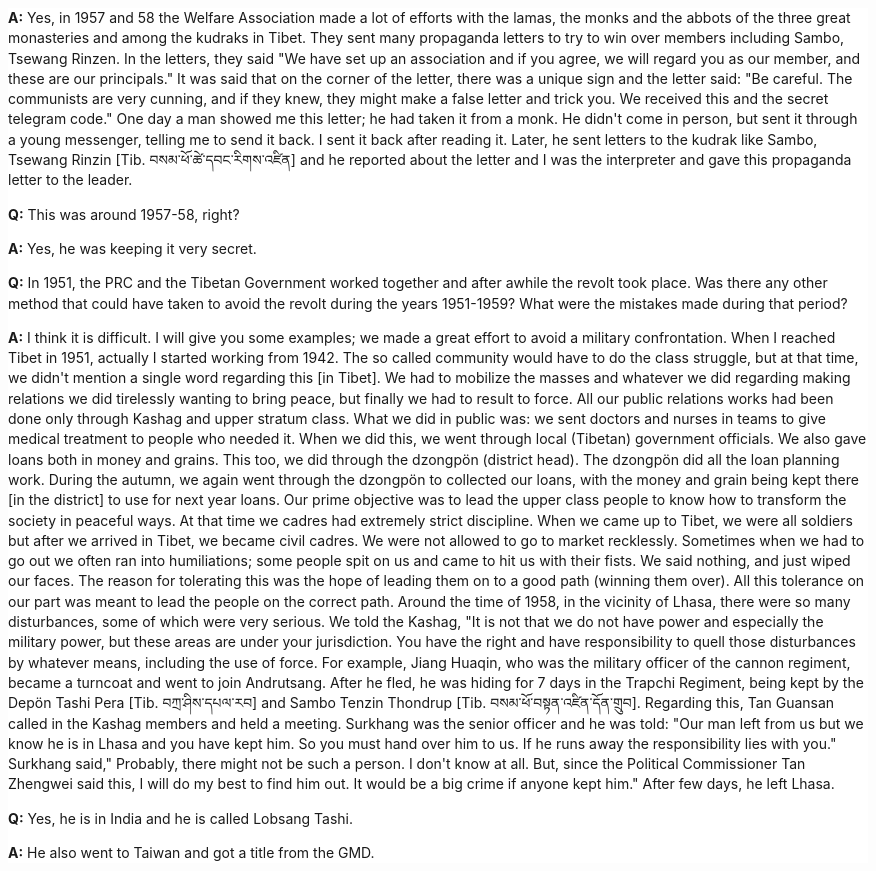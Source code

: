 **A:**  Yes, in 1957 and 58 the Welfare Association made a lot of efforts with the lamas, the monks and the abbots of the three great monasteries and among the kudraks in Tibet. They sent many propaganda letters to try to win over members including Sambo, Tsewang Rinzen. In the letters, they said "We have set up an association and if you agree, we will regard you as our member, and these are our principals." It was said that on the corner of the letter, there was a unique sign and the letter said: "Be careful. The communists are very cunning, and if they knew, they might make a false letter and trick you. We received this and the secret telegram code." One day a man showed me this letter; he had taken it from a monk. He didn't come in person, but sent it through a young messenger, telling me to send it back. I sent it back after reading it. Later, he sent letters to the kudrak like Sambo, Tsewang Rinzin [Tib. བསམ་ཕོ་ཚེ་དབང་རིགས་འཛིན] and he reported about the letter and I was the interpreter and gave this propaganda letter to the leader.   

**Q:**  This was around 1957-58, right?   

**A:**  Yes, he was keeping it very secret.   

**Q:**  In 1951, the PRC and the Tibetan Government worked together and after awhile the revolt took place. Was there any other method that could have taken to avoid the revolt during the years 1951-1959? What were the mistakes made during that period?   

**A:**  I think it is difficult. I will give you some examples; we made a great effort to avoid a military confrontation. When I reached Tibet in 1951, actually I started working from 1942. The so called community would have to do the class struggle, but at that time, we didn't mention a single word regarding this [in Tibet]. We had to mobilize the masses and whatever we did regarding making relations we did tirelessly wanting to bring peace, but finally we had to result to force. All our public relations works had been done only through Kashag and upper stratum class. What we did in public was: we sent doctors and nurses in teams to give medical treatment to people who needed it. When we did this, we went through local (Tibetan) government officials. We also gave loans both in money and grains. This too, we did through the dzongpön (district head). The dzongpön did all the loan planning work. During the autumn, we again went through the dzongpön to collected our loans, with the money and grain being kept there [in the district] to use for next year loans. Our prime objective was to lead the upper class people to know how to transform the society in peaceful ways. At that time we cadres had extremely strict discipline. When we came up to Tibet, we were all soldiers but after we arrived in Tibet, we became civil cadres. We were not allowed to go to market recklessly. Sometimes when we had to go out we often ran into humiliations; some people spit on us and came to hit us with their fists. We said nothing, and just wiped our faces. The reason for tolerating this was the hope of leading them on to a good path (winning them over). All this tolerance on our part was meant to lead the people on the correct path. Around the time of 1958, in the vicinity of Lhasa, there were so many disturbances, some of which were very serious. We told the Kashag, "It is not that we do not have power and especially the military power, but these areas are under your jurisdiction. You have the right and have responsibility to quell those disturbances by whatever means, including the use of force. For example, Jiang Huaqin, who was the military officer of the cannon regiment, became a turncoat and went to join Andrutsang. After he fled, he was hiding for 7 days in the Trapchi Regiment, being kept by the Depön Tashi Pera [Tib. བཀྲ་ཤིས་དཔལ་རབ] and Sambo Tenzin Thondrup [Tib. བསམ་ཕོ་བསྟན་འཛིན་དོན་གྲུབ]. Regarding this, Tan Guansan called in the Kashag members and held a meeting. Surkhang was the senior officer and he was told: "Our man left from us but we know he is in Lhasa and you have kept him. So you must hand over him to us. If he runs away the responsibility lies with you." Surkhang said," Probably, there might not be such a person. I don't know at all. But, since the Political Commissioner Tan Zhengwei said this, I will do my best to find him out. It would be a big crime if anyone kept him." After few days, he left Lhasa.   

**Q:**  Yes, he is in India and he is called Lobsang Tashi.   

**A:**  He also went to Taiwan and got a title from the GMD.   

